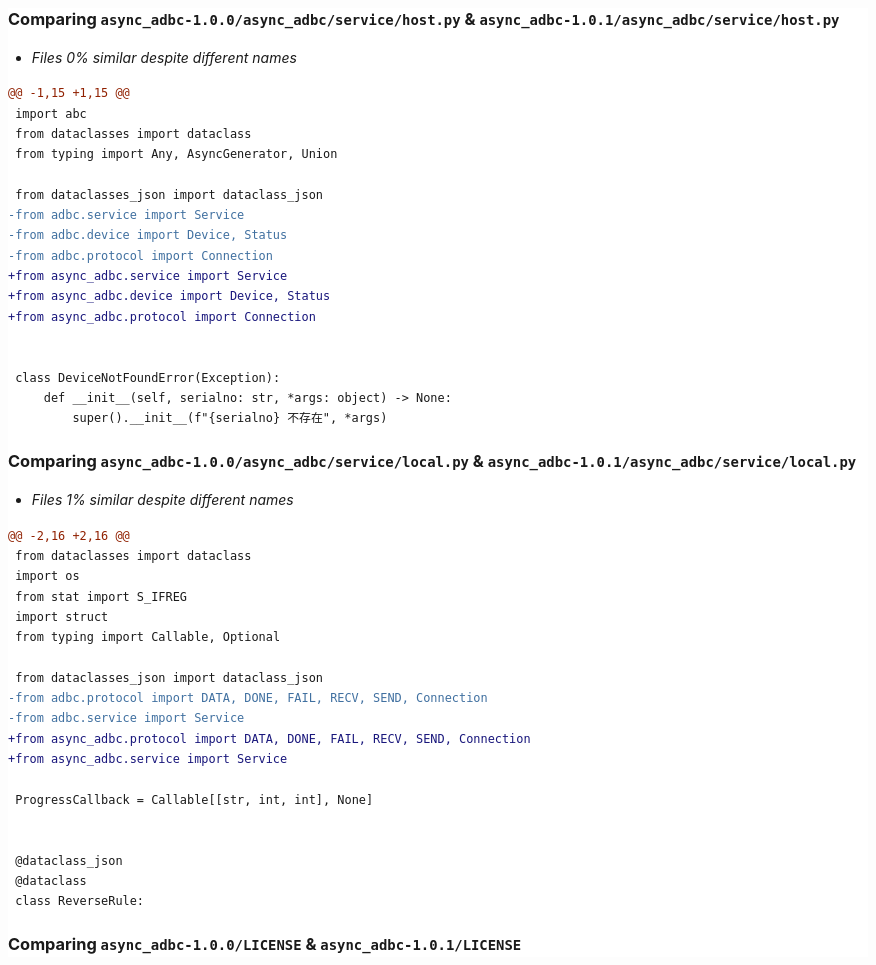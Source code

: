 ### Comparing `async_adbc-1.0.0/async_adbc/service/host.py` & `async_adbc-1.0.1/async_adbc/service/host.py`

 * *Files 0% similar despite different names*

```diff
@@ -1,15 +1,15 @@
 import abc
 from dataclasses import dataclass
 from typing import Any, AsyncGenerator, Union
 
 from dataclasses_json import dataclass_json
-from adbc.service import Service
-from adbc.device import Device, Status
-from adbc.protocol import Connection
+from async_adbc.service import Service
+from async_adbc.device import Device, Status
+from async_adbc.protocol import Connection
 
 
 class DeviceNotFoundError(Exception):
     def __init__(self, serialno: str, *args: object) -> None:
         super().__init__(f"{serialno} 不存在", *args)
```

### Comparing `async_adbc-1.0.0/async_adbc/service/local.py` & `async_adbc-1.0.1/async_adbc/service/local.py`

 * *Files 1% similar despite different names*

```diff
@@ -2,16 +2,16 @@
 from dataclasses import dataclass
 import os
 from stat import S_IFREG
 import struct
 from typing import Callable, Optional
 
 from dataclasses_json import dataclass_json
-from adbc.protocol import DATA, DONE, FAIL, RECV, SEND, Connection
-from adbc.service import Service
+from async_adbc.protocol import DATA, DONE, FAIL, RECV, SEND, Connection
+from async_adbc.service import Service
 
 ProgressCallback = Callable[[str, int, int], None]
 
 
 @dataclass_json
 @dataclass
 class ReverseRule:
```

### Comparing `async_adbc-1.0.0/LICENSE` & `async_adbc-1.0.1/LICENSE`
